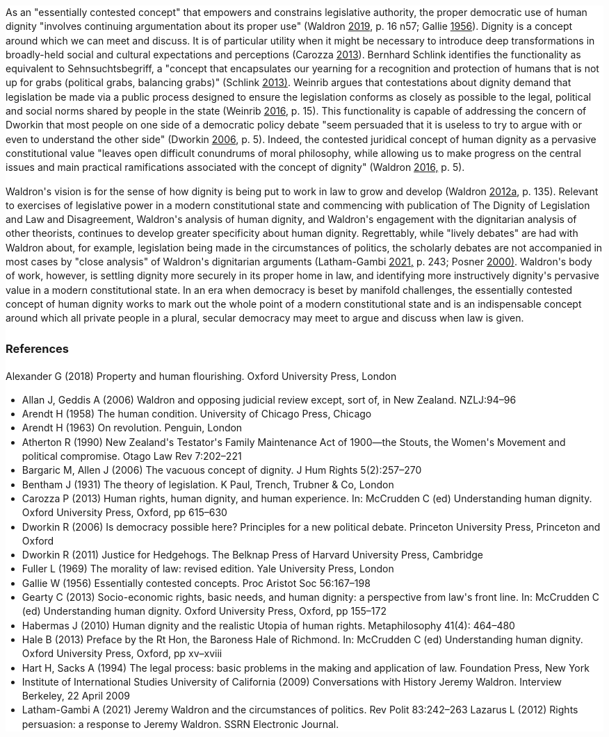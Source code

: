 As an "essentially contested concept" that empowers and constrains legislative authority, the proper democratic use of human dignity "involves continuing argumentation about its proper use" (Waldron [2019](#page-253-0), p. 16 n57; Gallie [1956](#page-251-0)). Dignity is a concept around which we can meet and discuss. It is of particular utility when it might be necessary to introduce deep transformations in broadly-held social and cultural expectations and perceptions (Carozza [2013](#page-251-0)). Bernhard Schlink identifies the functionality as equivalent to Sehnsuchtsbegriff, a "concept that encapsulates our yearning for a recognition and protection of humans that is not up for grabs (political grabs, balancing grabs)" (Schlink [2013)](#page-252-0). Weinrib argues that contestations about dignity demand that legislation be made via a public process designed to ensure the legislation conforms as closely as possible to the legal, political and social norms shared by people in the state (Weinrib [2016](#page-253-0), p. 15). This functionality is capable of addressing the concern of Dworkin that most people on one side of a democratic policy debate "seem persuaded that it is useless to try to argue with or even to understand the other side" (Dworkin [2006](#page-251-0), p. 5). Indeed, the contested juridical <span id="page-251-0"></span>concept of human dignity as a pervasive constitutional value "leaves open difficult conundrums of moral philosophy, while allowing us to make progress on the central issues and main practical ramifications associated with the concept of dignity" (Waldron [2016,](#page-252-0) p. 5).

Waldron's vision is for the sense of how dignity is being put to work in law to grow and develop (Waldron [2012a](#page-252-0), p. 135). Relevant to exercises of legislative power in a modern constitutional state and commencing with publication of The Dignity of Legislation and Law and Disagreement, Waldron's analysis of human dignity, and Waldron's engagement with the dignitarian analysis of other theorists, continues to develop greater specificity about human dignity. Regrettably, while "lively debates" are had with Waldron about, for example, legislation being made in the circumstances of politics, the scholarly debates are not accompanied in most cases by "close analysis" of Waldron's dignitarian arguments (Latham-Gambi [2021,](#page-252-0) p. 243; Posner [2000)](#page-252-0). Waldron's body of work, however, is settling dignity more securely in its proper home in law, and identifying more instructively dignity's pervasive value in a modern constitutional state. In an era when democracy is beset by manifold challenges, the essentially contested concept of human dignity works to mark out the whole point of a modern constitutional state and is an indispensable concept around which all private people in a plural, secular democracy may meet to argue and discuss when law is given.

### References

Alexander G (2018) Property and human flourishing. Oxford University Press, London

- Allan J, Geddis A (2006) Waldron and opposing judicial review except, sort of, in New Zealand. NZLJ:94–96
- Arendt H (1958) The human condition. University of Chicago Press, Chicago
- Arendt H (1963) On revolution. Penguin, London
- Atherton R (1990) New Zealand's Testator's Family Maintenance Act of 1900—the Stouts, the Women's Movement and political compromise. Otago Law Rev 7:202–221
- Bargaric M, Allen J (2006) The vacuous concept of dignity. J Hum Rights 5(2):257–270
- Bentham J (1931) The theory of legislation. K Paul, Trench, Trubner & Co, London
- Carozza P (2013) Human rights, human dignity, and human experience. In: McCrudden C (ed) Understanding human dignity. Oxford University Press, Oxford, pp 615–630
- Dworkin R (2006) Is democracy possible here? Principles for a new political debate. Princeton University Press, Princeton and Oxford
- Dworkin R (2011) Justice for Hedgehogs. The Belknap Press of Harvard University Press, Cambridge
- Fuller L (1969) The morality of law: revised edition. Yale University Press, London
- Gallie W (1956) Essentially contested concepts. Proc Aristot Soc 56:167–198
- Gearty C (2013) Socio-economic rights, basic needs, and human dignity: a perspective from law's front line. In: McCrudden C (ed) Understanding human dignity. Oxford University Press, Oxford, pp 155–172
- Habermas J (2010) Human dignity and the realistic Utopia of human rights. Metaphilosophy 41(4): 464–480
- Hale B (2013) Preface by the Rt Hon, the Baroness Hale of Richmond. In: McCrudden C (ed) Understanding human dignity. Oxford University Press, Oxford, pp xv–xviii
- <span id="page-252-0"></span>Hart H, Sacks A (1994) The legal process: basic problems in the making and application of law. Foundation Press, New York
- Institute of International Studies University of California (2009) Conversations with History Jeremy Waldron. Interview Berkeley, 22 April 2009
- Latham-Gambi A (2021) Jeremy Waldron and the circumstances of politics. Rev Polit 83:242–263 Lazarus L (2012) Rights persuasion: a response to Jeremy Waldron. SSRN Electronic Journal.
